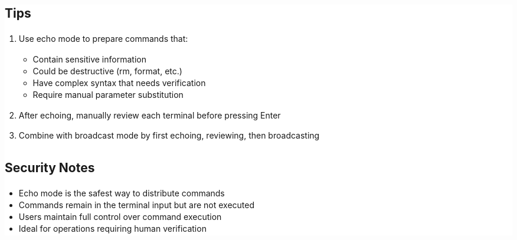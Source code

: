 ## Tips

1. Use echo mode to prepare commands that:
   - Contain sensitive information
   - Could be destructive (rm, format, etc.)
   - Have complex syntax that needs verification
   - Require manual parameter substitution

2. After echoing, manually review each terminal before pressing Enter

3. Combine with broadcast mode by first echoing, reviewing, then broadcasting

## Security Notes

- Echo mode is the safest way to distribute commands
- Commands remain in the terminal input but are not executed
- Users maintain full control over command execution
- Ideal for operations requiring human verification